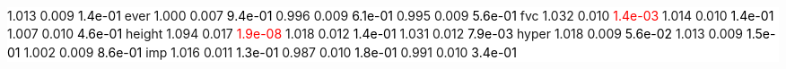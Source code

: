    <td style="text-align:right;"> 1.013 </td>
   <td style="text-align:right;"> 0.009 </td>
   <td style="text-align:left;"> <span style="     color: black !important;">1.4e-01</span> </td>
  </tr>
  <tr>
   <td style="text-align:left;"> ever </td>
   <td style="text-align:right;"> 1.000 </td>
   <td style="text-align:right;"> 0.007 </td>
   <td style="text-align:left;"> <span style="     color: black !important;">9.4e-01</span> </td>
   <td style="text-align:right;"> 0.996 </td>
   <td style="text-align:right;"> 0.009 </td>
   <td style="text-align:left;"> <span style="     color: black !important;">6.1e-01</span> </td>
   <td style="text-align:right;"> 0.995 </td>
   <td style="text-align:right;"> 0.009 </td>
   <td style="text-align:left;"> <span style="     color: black !important;">5.6e-01</span> </td>
  </tr>
  <tr>
   <td style="text-align:left;"> fvc </td>
   <td style="text-align:right;"> 1.032 </td>
   <td style="text-align:right;"> 0.010 </td>
   <td style="text-align:left;"> <span style="     color: red !important;">1.4e-03</span> </td>
   <td style="text-align:right;"> 1.014 </td>
   <td style="text-align:right;"> 0.010 </td>
   <td style="text-align:left;"> <span style="     color: black !important;">1.4e-01</span> </td>
   <td style="text-align:right;"> 1.007 </td>
   <td style="text-align:right;"> 0.010 </td>
   <td style="text-align:left;"> <span style="     color: black !important;">4.6e-01</span> </td>
  </tr>
  <tr>
   <td style="text-align:left;"> height </td>
   <td style="text-align:right;"> 1.094 </td>
   <td style="text-align:right;"> 0.017 </td>
   <td style="text-align:left;"> <span style="     color: red !important;">1.9e-08</span> </td>
   <td style="text-align:right;"> 1.018 </td>
   <td style="text-align:right;"> 0.012 </td>
   <td style="text-align:left;"> <span style="     color: black !important;">1.4e-01</span> </td>
   <td style="text-align:right;"> 1.031 </td>
   <td style="text-align:right;"> 0.012 </td>
   <td style="text-align:left;"> <span style="     color: black !important;">7.9e-03</span> </td>
  </tr>
  <tr>
   <td style="text-align:left;"> hyper </td>
   <td style="text-align:right;"> 1.018 </td>
   <td style="text-align:right;"> 0.009 </td>
   <td style="text-align:left;"> <span style="     color: black !important;">5.6e-02</span> </td>
   <td style="text-align:right;"> 1.013 </td>
   <td style="text-align:right;"> 0.009 </td>
   <td style="text-align:left;"> <span style="     color: black !important;">1.5e-01</span> </td>
   <td style="text-align:right;"> 1.002 </td>
   <td style="text-align:right;"> 0.009 </td>
   <td style="text-align:left;"> <span style="     color: black !important;">8.6e-01</span> </td>
  </tr>
  <tr>
   <td style="text-align:left;"> imp </td>
   <td style="text-align:right;"> 1.016 </td>
   <td style="text-align:right;"> 0.011 </td>
   <td style="text-align:left;"> <span style="     color: black !important;">1.3e-01</span> </td>
   <td style="text-align:right;"> 0.987 </td>
   <td style="text-align:right;"> 0.010 </td>
   <td style="text-align:left;"> <span style="     color: black !important;">1.8e-01</span> </td>
   <td style="text-align:right;"> 0.991 </td>
   <td style="text-align:right;"> 0.010 </td>
   <td style="text-align:left;"> <span style="     color: black !important;">3.4e-01</span> </td>
  </tr>